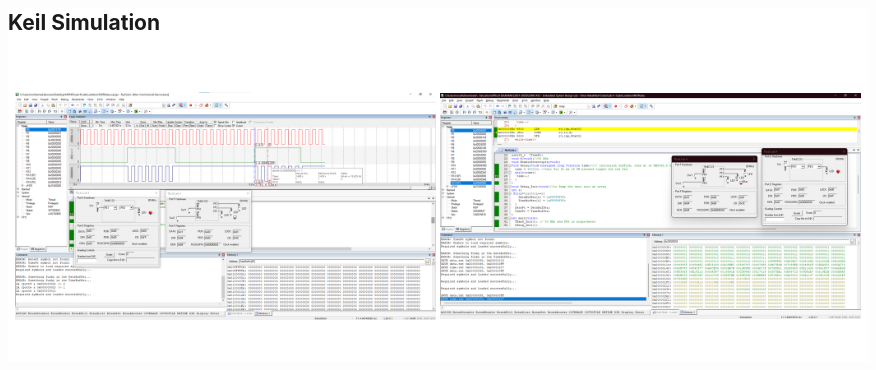 ## Keil Simulation

<p align="center">
  <img src="Photos/debug.png" style="width: 49%; height: 300px;" title="Logic Analyzer"/> <img src="Photos/dump.png" style="width: 49%; height: 300px;" title="Memory Dump"/>
</p>
